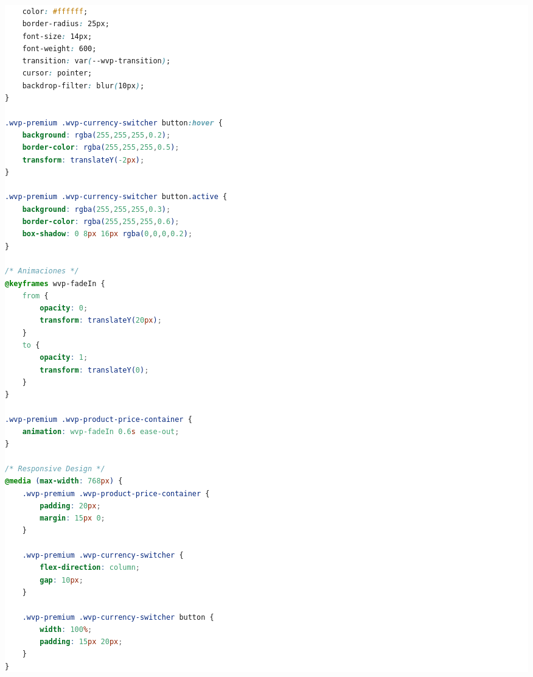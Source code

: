 ```css
    color: #ffffff;
    border-radius: 25px;
    font-size: 14px;
    font-weight: 600;
    transition: var(--wvp-transition);
    cursor: pointer;
    backdrop-filter: blur(10px);
}

.wvp-premium .wvp-currency-switcher button:hover {
    background: rgba(255,255,255,0.2);
    border-color: rgba(255,255,255,0.5);
    transform: translateY(-2px);
}

.wvp-premium .wvp-currency-switcher button.active {
    background: rgba(255,255,255,0.3);
    border-color: rgba(255,255,255,0.6);
    box-shadow: 0 8px 16px rgba(0,0,0,0.2);
}

/* Animaciones */
@keyframes wvp-fadeIn {
    from {
        opacity: 0;
        transform: translateY(20px);
    }
    to {
        opacity: 1;
        transform: translateY(0);
    }
}

.wvp-premium .wvp-product-price-container {
    animation: wvp-fadeIn 0.6s ease-out;
}

/* Responsive Design */
@media (max-width: 768px) {
    .wvp-premium .wvp-product-price-container {
        padding: 20px;
        margin: 15px 0;
    }
    
    .wvp-premium .wvp-currency-switcher {
        flex-direction: column;
        gap: 10px;
    }
    
    .wvp-premium .wvp-currency-switcher button {
        width: 100%;
        padding: 15px 20px;
    }
}
```
